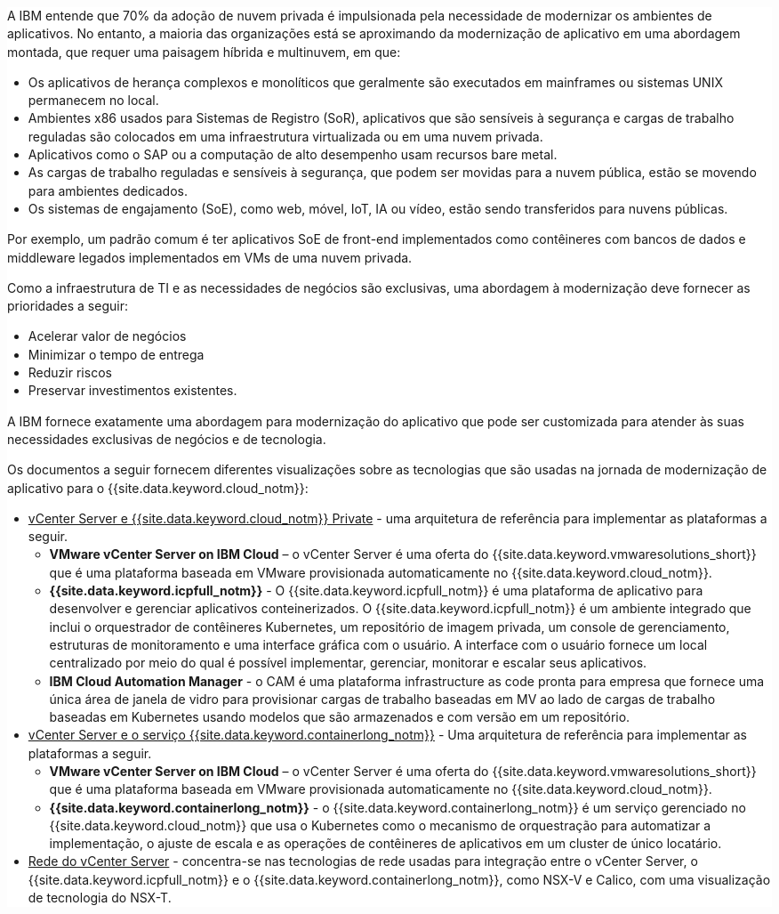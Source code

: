 A IBM entende que 70% da adoção de nuvem privada é impulsionada pela necessidade de modernizar os ambientes de aplicativos. No entanto, a maioria
das organizações está se aproximando da modernização de aplicativo em uma abordagem
montada, que requer uma paisagem híbrida e multinuvem, em que:

- Os aplicativos de herança complexos e monolíticos que geralmente são executados em mainframes ou sistemas UNIX permanecem no local.
- Ambientes x86 usados para Sistemas de Registro (SoR), aplicativos que são sensíveis à segurança e cargas de trabalho reguladas são colocados em uma infraestrutura virtualizada ou em uma nuvem privada.
- Aplicativos como o SAP ou a computação de alto desempenho usam
recursos bare metal.
- As cargas de trabalho reguladas e sensíveis à segurança, que podem ser movidas para a nuvem pública, estão se movendo para ambientes dedicados.
- Os sistemas de engajamento (SoE), como web, móvel, IoT, IA ou vídeo, estão sendo transferidos para nuvens públicas.

Por exemplo, um padrão comum é ter aplicativos SoE de front-end implementados como contêineres com bancos de dados e middleware legados implementados em VMs de uma nuvem privada.

Como a infraestrutura de TI e as necessidades de negócios são exclusivas, uma abordagem à modernização deve fornecer as prioridades a seguir:
* Acelerar valor de negócios
* Minimizar o tempo de entrega
* Reduzir riscos
* Preservar investimentos existentes.

A IBM fornece exatamente uma abordagem para modernização do aplicativo que pode ser customizada para atender às suas necessidades exclusivas de negócios e de tecnologia.

Os documentos a seguir fornecem diferentes visualizações sobre as tecnologias que são usadas na jornada de modernização de aplicativo para o {{site.data.keyword.cloud_notm}}:

* [vCenter Server e {{site.data.keyword.cloud_notm}} Private](/docs/services/vmwaresolutions/archiref/vcsicp?topic=vmware-solutions-vcsicp-intro) - uma arquitetura de referência para implementar as plataformas a seguir.
   - **VMware vCenter Server on IBM Cloud** – o vCenter Server é uma oferta do {{site.data.keyword.vmwaresolutions_short}} que é uma plataforma baseada em VMware provisionada automaticamente no {{site.data.keyword.cloud_notm}}.
   - **{{site.data.keyword.icpfull_notm}}** - O {{site.data.keyword.icpfull_notm}} é uma plataforma de aplicativo para desenvolver e gerenciar aplicativos conteinerizados. O {{site.data.keyword.icpfull_notm}} é um ambiente integrado que inclui o orquestrador de contêineres Kubernetes, um repositório de imagem privada, um console de gerenciamento, estruturas de monitoramento e uma interface gráfica com o usuário. A interface com o usuário fornece um local centralizado por meio do qual é possível implementar, gerenciar, monitorar e escalar seus aplicativos.
   - **IBM Cloud Automation Manager** - o CAM é uma plataforma infrastructure as code pronta para empresa que fornece uma única área de janela de vidro para provisionar cargas de trabalho baseadas em MV ao lado de cargas de trabalho baseadas em Kubernetes usando modelos que são armazenados e com versão em um repositório.
* [vCenter Server e o serviço {{site.data.keyword.containerlong_notm}}](/docs/services/vmwaresolutions/archiref/vcsiks?topic=vmware-solutions-vcsiks-intro) - Uma arquitetura de referência para implementar as plataformas a seguir.
   - **VMware vCenter Server on IBM Cloud** – o vCenter Server é uma oferta do {{site.data.keyword.vmwaresolutions_short}} que é uma plataforma baseada em VMware provisionada automaticamente no {{site.data.keyword.cloud_notm}}.
   - **{{site.data.keyword.containerlong_notm}}** - o {{site.data.keyword.containerlong_notm}} é um serviço gerenciado no {{site.data.keyword.cloud_notm}} que usa o Kubernetes como o mecanismo de orquestração para automatizar a implementação, o ajuste de escala e as operações de contêineres de aplicativos em um cluster de único locatário.
* [Rede do vCenter Server](/docs/services/vmwaresolutions/archiref/vcsnsxt?topic=vmware-solutions-vcsnsxt-intro) - concentra-se nas tecnologias de rede usadas para integração entre o vCenter Server, o {{site.data.keyword.icpfull_notm}} e o {{site.data.keyword.containerlong_notm}}, como NSX-V e Calico, com uma visualização de tecnologia do NSX-T.